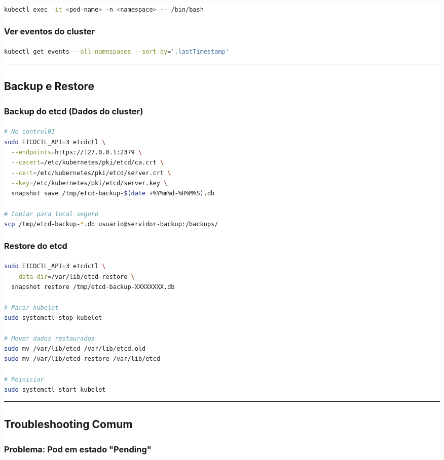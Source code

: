 ```bash
kubectl exec -it <pod-name> -n <namespace> -- /bin/bash
```

### Ver eventos do cluster

```bash
kubectl get events --all-namespaces --sort-by='.lastTimestamp'
```

---

## Backup e Restore

### Backup do etcd (Dados do cluster)

```bash
# No control01
sudo ETCDCTL_API=3 etcdctl \
  --endpoints=https://127.0.0.1:2379 \
  --cacert=/etc/kubernetes/pki/etcd/ca.crt \
  --cert=/etc/kubernetes/pki/etcd/server.crt \
  --key=/etc/kubernetes/pki/etcd/server.key \
  snapshot save /tmp/etcd-backup-$(date +%Y%m%d-%H%M%S).db

# Copiar para local seguro
scp /tmp/etcd-backup-*.db usuario@servidor-backup:/backups/
```

### Restore do etcd

```bash
sudo ETCDCTL_API=3 etcdctl \
  --data-dir=/var/lib/etcd-restore \
  snapshot restore /tmp/etcd-backup-XXXXXXXX.db

# Parar kubelet
sudo systemctl stop kubelet

# Mover dados restaurados
sudo mv /var/lib/etcd /var/lib/etcd.old
sudo mv /var/lib/etcd-restore /var/lib/etcd

# Reiniciar
sudo systemctl start kubelet
```

---

## Troubleshooting Comum

### Problema: Pod em estado "Pending"
